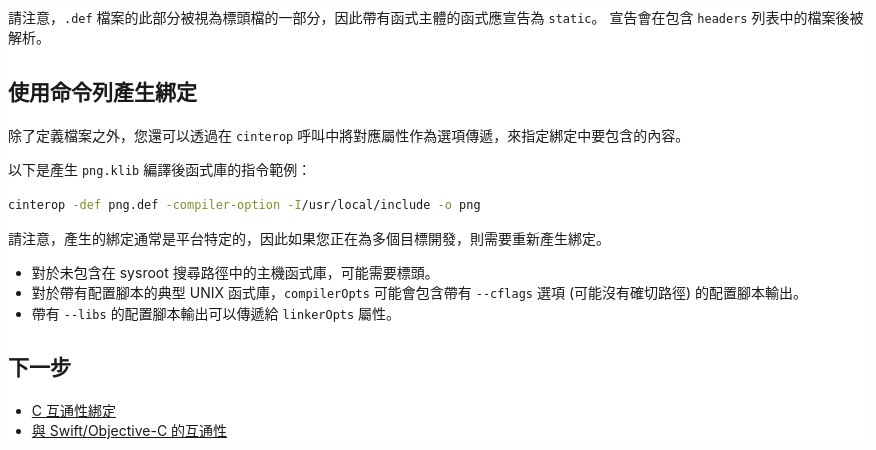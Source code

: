請注意，`.def` 檔案的此部分被視為標頭檔的一部分，因此帶有函式主體的函式應宣告為 `static`。
宣告會在包含 `headers` 列表中的檔案後被解析。

## 使用命令列產生綁定

除了定義檔案之外，您還可以透過在 `cinterop` 呼叫中將對應屬性作為選項傳遞，來指定綁定中要包含的內容。

以下是產生 `png.klib` 編譯後函式庫的指令範例：

```bash
cinterop -def png.def -compiler-option -I/usr/local/include -o png
```

請注意，產生的綁定通常是平台特定的，因此如果您正在為多個目標開發，則需要重新產生綁定。

*   對於未包含在 sysroot 搜尋路徑中的主機函式庫，可能需要標頭。
*   對於帶有配置腳本的典型 UNIX 函式庫，`compilerOpts` 可能會包含帶有 `--cflags` 選項 (可能沒有確切路徑) 的配置腳本輸出。
*   帶有 `--libs` 的配置腳本輸出可以傳遞給 `linkerOpts` 屬性。

## 下一步

*   [C 互通性綁定](native-c-interop.md#bindings)
*   [與 Swift/Objective-C 的互通性](native-objc-interop.md)